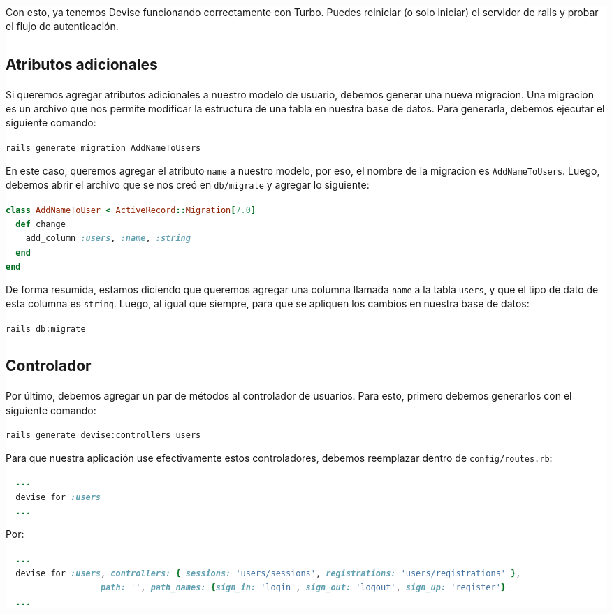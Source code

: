 Con esto, ya tenemos Devise funcionando correctamente con Turbo. Puedes reiniciar (o solo iniciar) el servidor de rails y probar el flujo de autenticación.

## Atributos adicionales

Si queremos agregar atributos adicionales a nuestro modelo de usuario, debemos generar una nueva migracion. Una migracion es un archivo que nos permite modificar la estructura de una tabla en nuestra base de datos. Para generarla, debemos ejecutar el siguiente comando:

```bash
rails generate migration AddNameToUsers
```

En este caso, queremos agregar el atributo `name` a nuestro modelo, por eso, el nombre de la migracion es `AddNameToUsers`. Luego, debemos abrir el archivo que se nos creó en `db/migrate` y agregar lo siguiente:

```ruby
class AddNameToUser < ActiveRecord::Migration[7.0]
  def change
    add_column :users, :name, :string
  end
end
```

De forma resumida, estamos diciendo que queremos agregar una columna llamada `name` a la tabla `users`, y que el tipo de dato de esta columna es `string`. Luego, al igual que siempre, para que se apliquen los cambios en nuestra base de datos:

```bash
rails db:migrate
```

## Controlador

Por último, debemos agregar un par de métodos al controlador de usuarios. Para esto, primero debemos generarlos con el siguiente comando:

```bash
rails generate devise:controllers users
```

Para que nuestra aplicación use efectivamente estos controladores, debemos reemplazar dentro de `config/routes.rb`:

```ruby
  ...
  devise_for :users
  ...
```

Por:

```ruby
  ...
  devise_for :users, controllers: { sessions: 'users/sessions', registrations: 'users/registrations' }, 
                   path: '', path_names: {sign_in: 'login', sign_out: 'logout', sign_up: 'register'}
  ...
```
